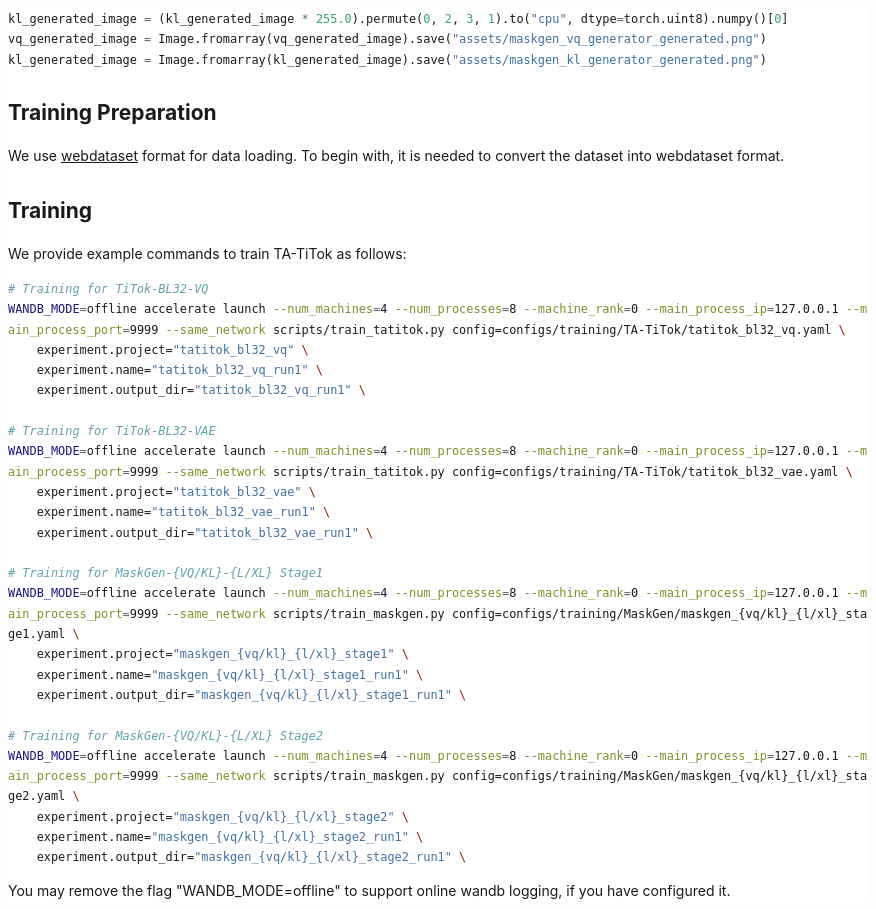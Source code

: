 ```python
kl_generated_image = (kl_generated_image * 255.0).permute(0, 2, 3, 1).to("cpu", dtype=torch.uint8).numpy()[0]
vq_generated_image = Image.fromarray(vq_generated_image).save("assets/maskgen_vq_generator_generated.png")
kl_generated_image = Image.fromarray(kl_generated_image).save("assets/maskgen_kl_generator_generated.png")
```

## Training Preparation
We use [webdataset](https://github.com/webdataset/webdataset) format for data loading. To begin with, it is needed to convert the dataset into webdataset format.

## Training
We provide example commands to train TA-TiTok as follows:
```bash
# Training for TiTok-BL32-VQ
WANDB_MODE=offline accelerate launch --num_machines=4 --num_processes=8 --machine_rank=0 --main_process_ip=127.0.0.1 --main_process_port=9999 --same_network scripts/train_tatitok.py config=configs/training/TA-TiTok/tatitok_bl32_vq.yaml \
    experiment.project="tatitok_bl32_vq" \
    experiment.name="tatitok_bl32_vq_run1" \
    experiment.output_dir="tatitok_bl32_vq_run1" \

# Training for TiTok-BL32-VAE
WANDB_MODE=offline accelerate launch --num_machines=4 --num_processes=8 --machine_rank=0 --main_process_ip=127.0.0.1 --main_process_port=9999 --same_network scripts/train_tatitok.py config=configs/training/TA-TiTok/tatitok_bl32_vae.yaml \
    experiment.project="tatitok_bl32_vae" \
    experiment.name="tatitok_bl32_vae_run1" \
    experiment.output_dir="tatitok_bl32_vae_run1" \

# Training for MaskGen-{VQ/KL}-{L/XL} Stage1
WANDB_MODE=offline accelerate launch --num_machines=4 --num_processes=8 --machine_rank=0 --main_process_ip=127.0.0.1 --main_process_port=9999 --same_network scripts/train_maskgen.py config=configs/training/MaskGen/maskgen_{vq/kl}_{l/xl}_stage1.yaml \
    experiment.project="maskgen_{vq/kl}_{l/xl}_stage1" \
    experiment.name="maskgen_{vq/kl}_{l/xl}_stage1_run1" \
    experiment.output_dir="maskgen_{vq/kl}_{l/xl}_stage1_run1" \

# Training for MaskGen-{VQ/KL}-{L/XL} Stage2
WANDB_MODE=offline accelerate launch --num_machines=4 --num_processes=8 --machine_rank=0 --main_process_ip=127.0.0.1 --main_process_port=9999 --same_network scripts/train_maskgen.py config=configs/training/MaskGen/maskgen_{vq/kl}_{l/xl}_stage2.yaml \
    experiment.project="maskgen_{vq/kl}_{l/xl}_stage2" \
    experiment.name="maskgen_{vq/kl}_{l/xl}_stage2_run1" \
    experiment.output_dir="maskgen_{vq/kl}_{l/xl}_stage2_run1" \
```
You may remove the flag "WANDB_MODE=offline" to support online wandb logging, if you have configured it.
